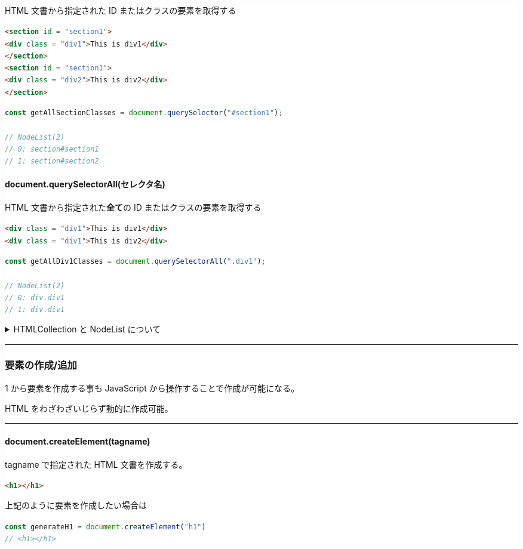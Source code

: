 HTML 文書から指定された ID またはクラスの要素を取得する

```HTML
<section id = "section1">
<div class = "div1">This is div1</div>
</section>
<section id = "section1">
<div class = "div2">This is div2</div>
</section>
```

```JavaScript
const getAllSectionClasses = document.querySelector("#section1");

// NodeList(2)
// 0: section#section1
// 1: section#section2
```

#### document.querySelectorAll(セレクタ名)

HTML 文書から指定された**全て**の ID またはクラスの要素を取得する

```HTML
<div class = "div1">This is div1</div>
<div class = "div1">This is div2</div>
```

```JavaScript
const getAllDiv1Classes = document.querySelectorAll(".div1");

// NodeList(2)
// 0: div.div1
// 1: div.div1
```

 <details><summary>HTMLCollection と NodeList について</summary></details>

---

### 要素の作成/追加

1 から要素を作成する事も JavaScript から操作することで作成が可能になる。

HTML をわざわざいじらず動的に作成可能。

---

#### document.createElement(tagname)

tagname で指定された HTML 文書を作成する。

```HTML
<h1></h1>
```

上記のように要素を作成したい場合は

```JavaScript
const generateH1 = document.createElement("h1")
// <h1></h1>
```
